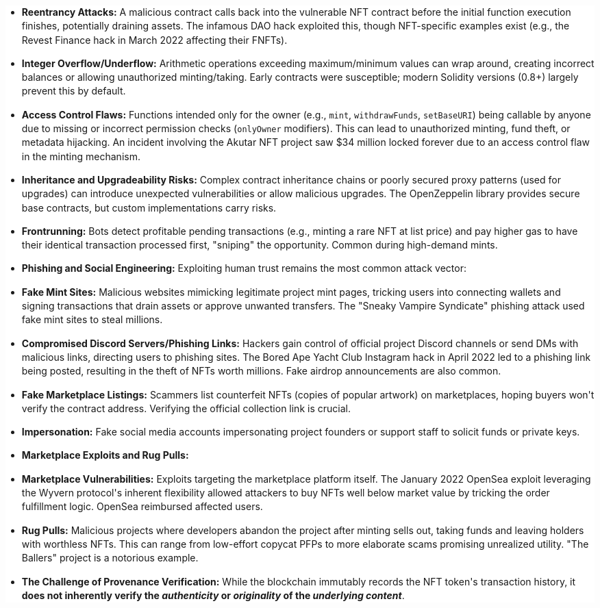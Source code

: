 *   **Reentrancy Attacks:** A malicious contract calls back into the vulnerable NFT contract before the initial function execution finishes, potentially draining assets. The infamous DAO hack exploited this, though NFT-specific examples exist (e.g., the Revest Finance hack in March 2022 affecting their FNFTs).

*   **Integer Overflow/Underflow:** Arithmetic operations exceeding maximum/minimum values can wrap around, creating incorrect balances or allowing unauthorized minting/taking. Early contracts were susceptible; modern Solidity versions (0.8+) largely prevent this by default.

*   **Access Control Flaws:** Functions intended only for the owner (e.g., `mint`, `withdrawFunds`, `setBaseURI`) being callable by anyone due to missing or incorrect permission checks (`onlyOwner` modifiers). This can lead to unauthorized minting, fund theft, or metadata hijacking. An incident involving the Akutar NFT project saw $34 million locked forever due to an access control flaw in the minting mechanism.

*   **Inheritance and Upgradeability Risks:** Complex contract inheritance chains or poorly secured proxy patterns (used for upgrades) can introduce unexpected vulnerabilities or allow malicious upgrades. The OpenZeppelin library provides secure base contracts, but custom implementations carry risks.

*   **Frontrunning:** Bots detect profitable pending transactions (e.g., minting a rare NFT at list price) and pay higher gas to have their identical transaction processed first, "sniping" the opportunity. Common during high-demand mints.

*   **Phishing and Social Engineering:** Exploiting human trust remains the most common attack vector:

*   **Fake Mint Sites:** Malicious websites mimicking legitimate project mint pages, tricking users into connecting wallets and signing transactions that drain assets or approve unwanted transfers. The "Sneaky Vampire Syndicate" phishing attack used fake mint sites to steal millions.

*   **Compromised Discord Servers/Phishing Links:** Hackers gain control of official project Discord channels or send DMs with malicious links, directing users to phishing sites. The Bored Ape Yacht Club Instagram hack in April 2022 led to a phishing link being posted, resulting in the theft of NFTs worth millions. Fake airdrop announcements are also common.

*   **Fake Marketplace Listings:** Scammers list counterfeit NFTs (copies of popular artwork) on marketplaces, hoping buyers won't verify the contract address. Verifying the official collection link is crucial.

*   **Impersonation:** Fake social media accounts impersonating project founders or support staff to solicit funds or private keys.

*   **Marketplace Exploits and Rug Pulls:**

*   **Marketplace Vulnerabilities:** Exploits targeting the marketplace platform itself. The January 2022 OpenSea exploit leveraging the Wyvern protocol's inherent flexibility allowed attackers to buy NFTs well below market value by tricking the order fulfillment logic. OpenSea reimbursed affected users.

*   **Rug Pulls:** Malicious projects where developers abandon the project after minting sells out, taking funds and leaving holders with worthless NFTs. This can range from low-effort copycat PFPs to more elaborate scams promising unrealized utility. "The Ballers" project is a notorious example.

*   **The Challenge of Provenance Verification:** While the blockchain immutably records the NFT token's transaction history, it **does not inherently verify the *authenticity* or *originality* of the *underlying content***.
